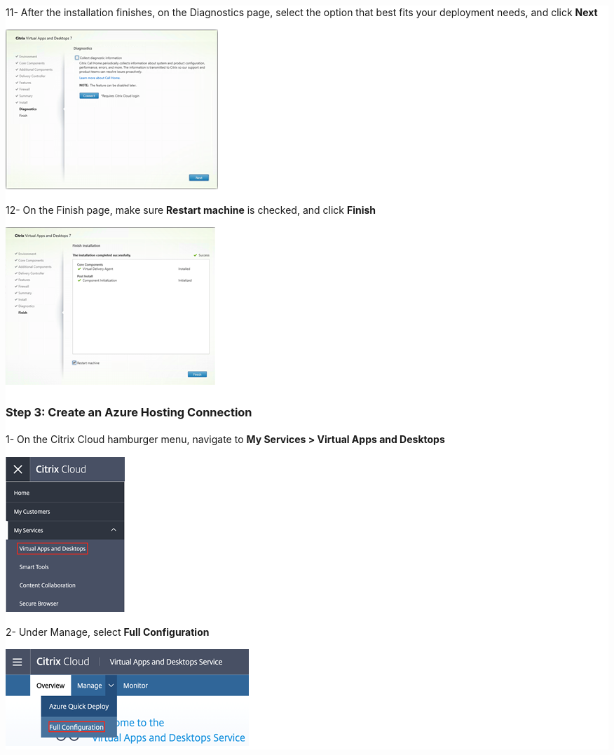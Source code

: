 11- After the installation finishes, on the Diagnostics page, select the option that best fits your deployment needs, and click **Next**

[![CSP-Image-083](/en-us/tech-zone/design/media/reference-architectures_csp-cvads-aad_083.png)](/en-us/tech-zone/design/media/reference-architectures_csp-cvads-aad_083.png)

12- On the Finish page, make sure **Restart machine** is checked, and click **Finish**

[![CSP-Image-084](/en-us/tech-zone/design/media/reference-architectures_csp-cvads-aad_084.png)](/en-us/tech-zone/design/media/reference-architectures_csp-cvads-aad_084.png)

### Step 3: Create an Azure Hosting Connection

1- On the Citrix Cloud hamburger menu, navigate to **My Services > Virtual Apps and Desktops**

[![CSP-Image-085](/en-us/tech-zone/design/media/reference-architectures_csp-cvads-aad_085.png)](/en-us/tech-zone/design/media/reference-architectures_csp-cvads-aad_085.png)

2- Under Manage, select **Full Configuration**

[![CSP-Image-086](/en-us/tech-zone/design/media/reference-architectures_csp-cvads-aad_086.png)](/en-us/tech-zone/design/media/reference-architectures_csp-cvads-aad_086.png)
